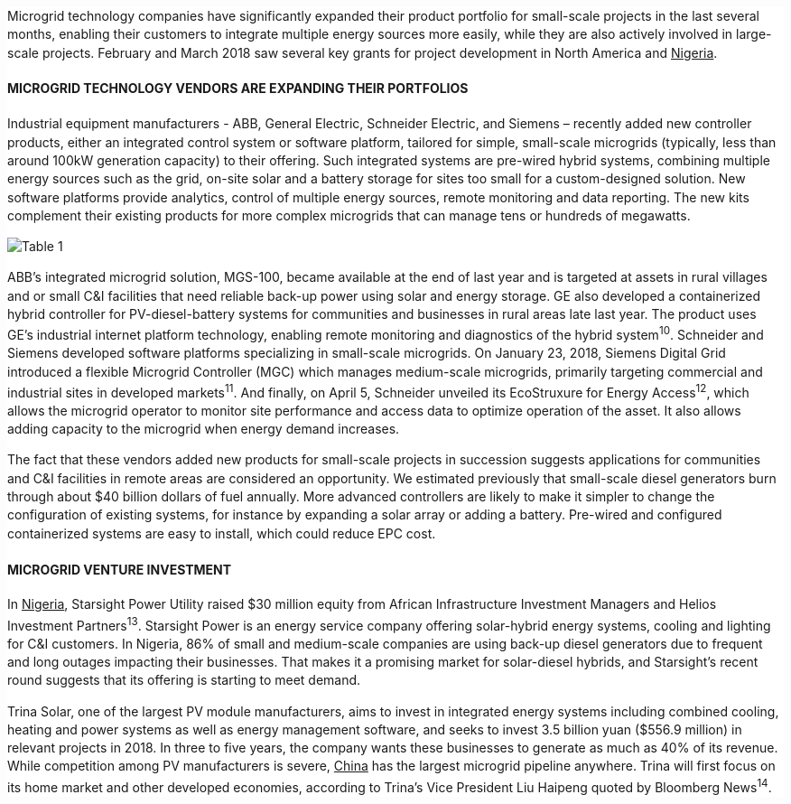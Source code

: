 Microgrid technology companies have significantly expanded their product portfolio for small-scale projects in the last several months, enabling their customers to integrate multiple energy sources more easily, while they are also actively involved in large-scale projects. February and March 2018 saw several key grants for project development in North America and [Nigeria](/en/country/nigeria).

#### MICROGRID TECHNOLOGY VENDORS ARE EXPANDING THEIR PORTFOLIOS

Industrial equipment manufacturers - ABB, General Electric, Schneider Electric, and Siemens – recently added new controller products, either an integrated control system or software platform, tailored for simple, small-scale microgrids (typically, less than around 100kW generation capacity) to their offering. Such integrated systems are pre-wired hybrid systems, combining multiple energy sources such as the grid, on-site solar and a battery storage for sites too small for a custom-designed solution. New software platforms provide analytics, control of multiple energy sources, remote monitoring and data reporting. The new kits complement their existing products for more complex microgrids that can manage tens or hundreds of megawatts.

![Table 1](/assets/images/content/offgrid/2Q18_Figure11_Pay_as_you_go_solar_asset_financing.png)

ABB’s integrated microgrid solution, MGS-100, became available at the end of last year and is targeted at assets in rural villages and or small C&I facilities that need reliable back-up power using solar and energy storage. GE also developed a containerized hybrid controller for PV-diesel-battery systems for communities and businesses in rural areas late last year. The product uses GE’s industrial internet platform technology, enabling remote monitoring and diagnostics of the hybrid system<sup>10</sup>. Schneider and Siemens developed software platforms specializing in small-scale microgrids. On January 23, 2018, Siemens Digital Grid introduced a flexible Microgrid Controller (MGC) which manages medium-scale microgrids, primarily targeting commercial and industrial sites in developed markets<sup>11</sup>. And finally, on April 5, Schneider unveiled its EcoStruxure for Energy Access<sup>12</sup>, which allows the microgrid operator to monitor site performance and access data to optimize operation of the asset. It also allows adding capacity to the microgrid when energy demand increases.

The fact that these vendors added new products for small-scale projects in succession suggests applications for communities and C&I facilities in remote areas are considered an opportunity. We estimated previously that small-scale diesel generators burn through about $40 billion dollars of fuel annually. More advanced controllers are likely to make it simpler to change the configuration of existing systems, for instance by expanding a solar array or adding a battery. Pre-wired and configured containerized systems are easy to install, which could reduce EPC cost. 

#### MICROGRID VENTURE INVESTMENT

In [Nigeria](/en/country/nigeria), Starsight Power Utility raised $30 million equity from African Infrastructure Investment Managers and Helios Investment Partners<sup>13</sup>. Starsight Power is an energy service company offering solar-hybrid energy systems, cooling and lighting for C&I customers. In Nigeria, 86% of small and medium-scale companies are using back-up diesel generators due to frequent and long outages impacting their businesses. That makes it a promising market for solar-diesel hybrids, and Starsight’s recent round suggests that its offering is starting to meet demand.

Trina Solar, one of the largest PV module manufacturers, aims to invest in integrated energy systems including combined cooling, heating and power systems as well as energy management software, and seeks to invest 3.5 billion yuan ($556.9 million) in relevant projects in 2018. In three to five years, the company wants these businesses to generate as much as 40% of its revenue. While competition among PV manufacturers is severe, [China](/en/country/china) has the largest microgrid pipeline anywhere. Trina will first focus on its home market and other developed economies, according to Trina’s Vice President Liu Haipeng quoted by Bloomberg News<sup>14</sup>.
